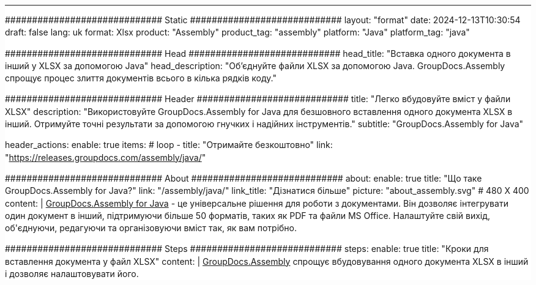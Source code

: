 



---
############################# Static ############################
layout: "format"
date:  2024-12-13T10:30:54
draft: false
lang: uk
format: Xlsx
product: "Assembly"
product_tag: "assembly"
platform: "Java"
platform_tag: "java"

############################# Head ############################
head_title: "Вставка одного документа в інший у XLSX за допомогою Java"
head_description: "Об’єднуйте файли XLSX за допомогою Java. GroupDocs.Assembly спрощує процес злиття документів всього в кілька рядків коду."

############################# Header ############################
title: "Легко вбудовуйте вміст у файли XLSX" 
description: "Використовуйте GroupDocs.Assembly for Java для безшовного вставлення одного документа XLSX в інший. Отримуйте точні результати за допомогою гнучких і надійних інструментів."
subtitle: "GroupDocs.Assembly for Java" 

header_actions:
  enable: true
  items:
    #  loop
    - title: "Отримайте безкоштовно"
      link: "https://releases.groupdocs.com/assembly/java/"
      
############################# About ############################
about:
    enable: true
    title: "Що таке GroupDocs.Assembly for Java?"
    link: "/assembly/java/"
    link_title: "Дізнатися більше"
    picture: "about_assembly.svg" # 480 X 400
    content: |
       [GroupDocs.Assembly for Java](/assembly/java/) - це універсальне рішення для роботи з документами. Він дозволяє інтегрувати один документ в інший, підтримуючи більше 50 форматів, таких як PDF та файли MS Office. Налаштуйте свій вихід, об'єднуючи, редагуючи та організовуючи вміст так, як вам потрібно.

############################# Steps ############################
steps:
    enable: true
    title: "Кроки для вставлення документа у файл XLSX"
    content: |
      [GroupDocs.Assembly](/assembly/java/) спрощує вбудовування одного документа XLSX в інший і дозволяє налаштовувати його.
      
